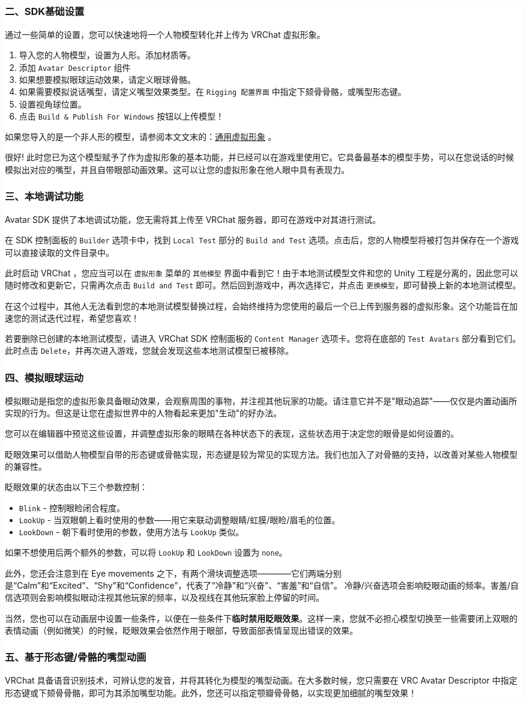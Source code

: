 ### 二、SDK基础设置

通过一些简单的设置，您可以快速地将一个人物模型转化并上传为 VRChat 虚拟形象。

1. 导入您的人物模型，设置为人形。添加材质等。
2. 添加 `Avatar Descriptor` 组件
3. 如果想要模拟眼球运动效果，请定义眼球骨骼。
4. 如果需要模拟说话嘴型，请定义嘴型效果类型。在 `Rigging 配置界面` 中指定下颏骨骨骼，或嘴型形态键。
5. 设置视角球位置。
6. 点击 `Build & Publish For Windows` 按钮以上传模型！

如果您导入的是一个非人形的模型，请参阅本文文末的：[通用虚拟形象](#九、通用虚拟形象) 。

很好! 此时您已为这个模型赋予了作为虚拟形象的基本功能，并已经可以在游戏里使用它。它具备最基本的模型手势，可以在您说话的时候模拟出对应的嘴型，并且自带眼部动画效果。这可以让您的虚拟形象在他人眼中具有表现力。

### 三、本地调试功能

Avatar SDK 提供了本地调试功能，您无需将其上传至 VRChat 服务器，即可在游戏中对其进行测试。

在 SDK 控制面板的 `Builder` 选项卡中，找到 `Local Test` 部分的 `Build and Test` 选项。点击后，您的人物模型将被打包并保存在一个游戏可以直接读取的文件目录中。

此时启动 VRChat ，您应当可以在 `虚拟形象` 菜单的 `其他模型` 界面中看到它！由于本地测试模型文件和您的 Unity 工程是分离的，因此您可以随时修改和更新它，只需再次点击 `Build and Test` 即可。然后回到游戏中，再次选择它，并点击 `更换模型`，即可替换上新的本地测试模型。

在这个过程中，其他人无法看到您的本地测试模型替换过程，会始终维持为您使用的最后一个已上传到服务器的虚拟形象。这个功能旨在加速您的测试迭代过程，希望您喜欢！

若要删除已创建的本地测试模型，请进入 VRChat SDK 控制面板的 `Content Manager` 选项卡。您将在底部的 `Test Avatars` 部分看到它们。此时点击 `Delete`，并再次进入游戏，您就会发现这些本地测试模型已被移除。

### 四、模拟眼球运动

模拟眼动是指您的虚拟形象具备眼动效果，会观察周围的事物，并注视其他玩家的功能。请注意它并不是"眼动追踪"——仅仅是内置动画所实现的行为。但这是让您在虚拟世界中的人物看起来更加"生动"的好办法。

您可以在编辑器中预览这些设置，并调整虚拟形象的眼睛在各种状态下的表现，这些状态用于决定您的眼骨是如何设置的。

眨眼效果可以借助人物模型自带的形态键或骨骼实现，形态键是较为常见的实现方法。我们也加入了对骨骼的支持，以改善对某些人物模型的兼容性。

眨眼效果的状态由以下三个参数控制：

- `Blink` - 控制眼睑闭合程度。
- `LookUp` - 当双眼朝上看时使用的参数——用它来联动调整眼睛/虹膜/眼睑/眉毛的位置。
- `LookDown` - 朝下看时使用的参数，使用方法与 `LookUp` 类似。

如果不想使用后两个额外的参数，可以将 `LookUp` 和 `LookDown` 设置为 `none`。

此外，您还会注意到在 Eye movements 之下，有两个滑块调整选项————它们两端分别是“Calm”和“Excited”、“Shy”和“Confidence”，代表了“冷静”和“兴奋”、“害羞”和“自信”。
冷静/兴奋选项会影响眨眼动画的频率。害羞/自信选项则会影响模拟眼动注视其他玩家的频率，以及视线在其他玩家脸上停留的时间。

当然，您也可以在动画层中设置一些条件，以便在一些条件下**临时禁用眨眼效果**。这样一来，您就不必担心模型切换至一些需要闭上双眼的表情动画（例如微笑）的时候，眨眼效果会依然作用于眼部，导致面部表情呈现出错误的效果。

### 五、基于形态键/骨骼的嘴型动画

VRChat 具备语音识别技术，可辨认您的发音，并将其转化为模型的嘴型动画。在大多数时候，您只需要在 VRC Avatar Descriptor 中指定形态键或下颏骨骨骼，即可为其添加嘴型功能。此外，您还可以指定颚瓣骨骨骼，以实现更加细腻的嘴型效果！
